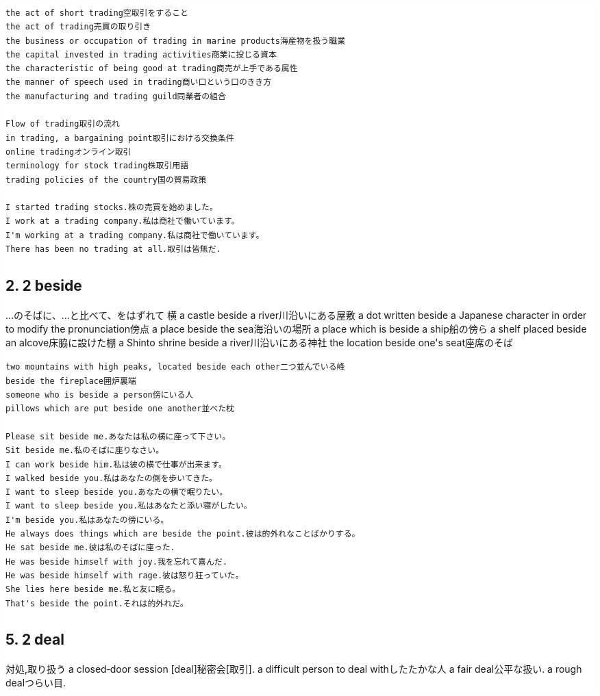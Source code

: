     the act of short trading空取引をすること
    the act of trading売買の取り引き
    the business or occupation of trading in marine products海産物を扱う職業
    the capital invested in trading activities商業に投じる資本
    the characteristic of being good at trading商売が上手である属性
    the manner of speech used in trading商い口という口のきき方
    the manufacturing and trading guild同業者の組合

    Flow of trading取引の流れ
    in trading, a bargaining point取引における交換条件
    online tradingオンライン取引
    terminology for stock trading株取引用語
    trading policies of the country国の貿易政策

    I started trading stocks.株の売買を始めました。
    I work at a trading company.私は商社で働いています。
    I'm working at a trading company.私は商社で働いています。
    There has been no trading at all.取引は皆無だ.
## 2. 2 beside
  …のそばに、…と比べて、をはずれて 横
    a castle beside a river川沿いにある屋敷
    a dot written beside a Japanese character in order to modify the pronunciation傍点
    a place beside the sea海沿いの場所
    a place which is beside a ship船の傍ら
    a shelf placed beside an alcove床脇に設けた棚
    a Shinto shrine beside a river川沿いにある神社
    the location beside one's seat座席のそば

    two mountains with high peaks, located beside each other二つ並んでいる峰
    beside the fireplace囲炉裏端
    someone who is beside a person傍にいる人
    pillows which are put beside one another並べた枕

    Please sit beside me.あなたは私の横に座って下さい。
    Sit beside me.私のそばに座りなさい。
    I can work beside him.私は彼の横で仕事が出来ます。
    I walked beside you.私はあなたの側を歩いてきた。
    I want to sleep beside you.あなたの横で眠りたい。
    I want to sleep beside you.私はあなたと添い寝がしたい。
    I'm beside you.私はあなたの傍にいる。
    He always does things which are beside the point.彼は的外れなことばかりする。
    He sat beside me.彼は私のそばに座った.
    He was beside himself with joy.我を忘れて喜んだ.
    He was beside himself with rage.彼は怒り狂っていた。
    She lies here beside me.私と友に眠る。
    That's beside the point.それは的外れだ。
## 5. 2 deal
  対処,取り扱う
    a closed‐door session [deal]秘密会[取引].
    a difficult person to deal withしたたかな人
    a fair deal公平な扱い.
    a rough dealつらい目.
